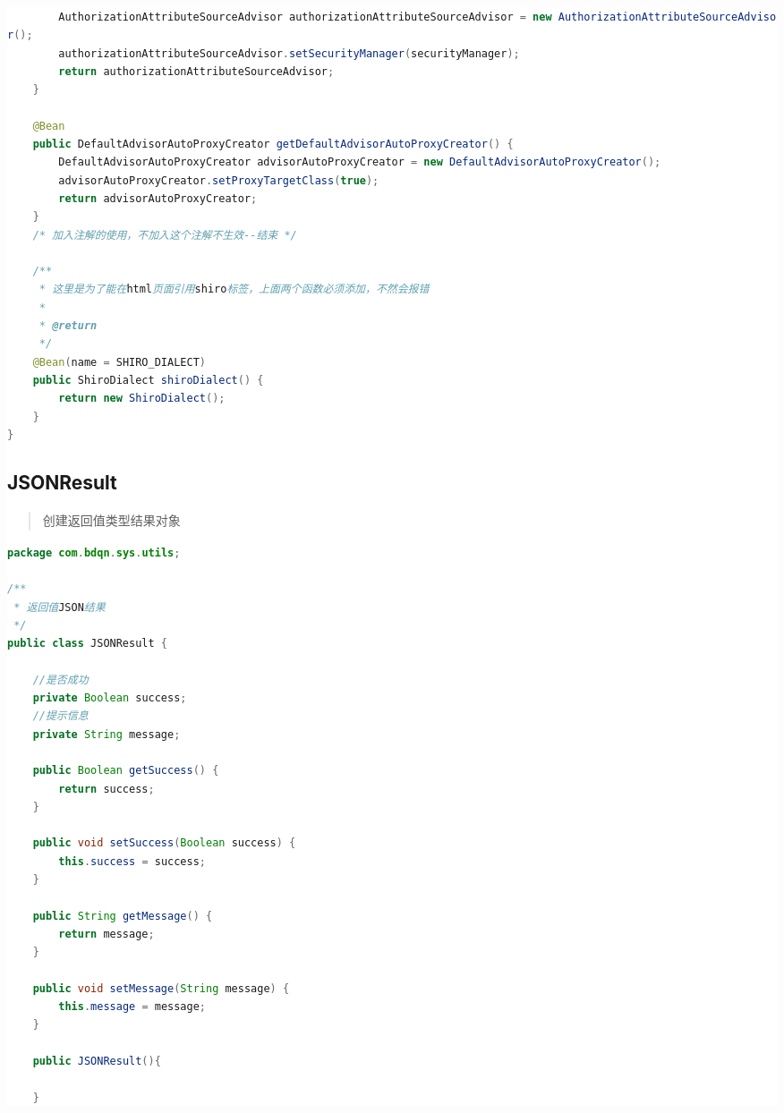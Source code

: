 ```java
        AuthorizationAttributeSourceAdvisor authorizationAttributeSourceAdvisor = new AuthorizationAttributeSourceAdvisor();
        authorizationAttributeSourceAdvisor.setSecurityManager(securityManager);
        return authorizationAttributeSourceAdvisor;
    }

    @Bean
    public DefaultAdvisorAutoProxyCreator getDefaultAdvisorAutoProxyCreator() {
        DefaultAdvisorAutoProxyCreator advisorAutoProxyCreator = new DefaultAdvisorAutoProxyCreator();
        advisorAutoProxyCreator.setProxyTargetClass(true);
        return advisorAutoProxyCreator;
    }
    /* 加入注解的使用，不加入这个注解不生效--结束 */

    /**
     * 这里是为了能在html页面引用shiro标签，上面两个函数必须添加，不然会报错
     *
     * @return
     */
    @Bean(name = SHIRO_DIALECT)
    public ShiroDialect shiroDialect() {
        return new ShiroDialect();
    }
}
```

## JSONResult

> 创建返回值类型结果对象

```java
package com.bdqn.sys.utils;

/**
 * 返回值JSON结果
 */
public class JSONResult {

    //是否成功
    private Boolean success;
    //提示信息
    private String message;

    public Boolean getSuccess() {
        return success;
    }

    public void setSuccess(Boolean success) {
        this.success = success;
    }

    public String getMessage() {
        return message;
    }

    public void setMessage(String message) {
        this.message = message;
    }

    public JSONResult(){

    }
```